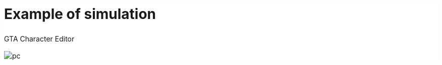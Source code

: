 <div class="cell border-box-sizing text_cell rendered"><div class="inner_cell">
<div class="text_cell_render border-box-sizing rendered_html">
<h1 id="Example-of-simulation">Example of simulation<a class="anchor-link" href="#Example-of-simulation"> </a></h1><p>GTA Character Editor</p>
<p><img src="/Fastpages/images/copied_from_nb/../images/maxresdefault.jpg" alt="pc"></p>

</div>
</div>
</div>
</div>
 

